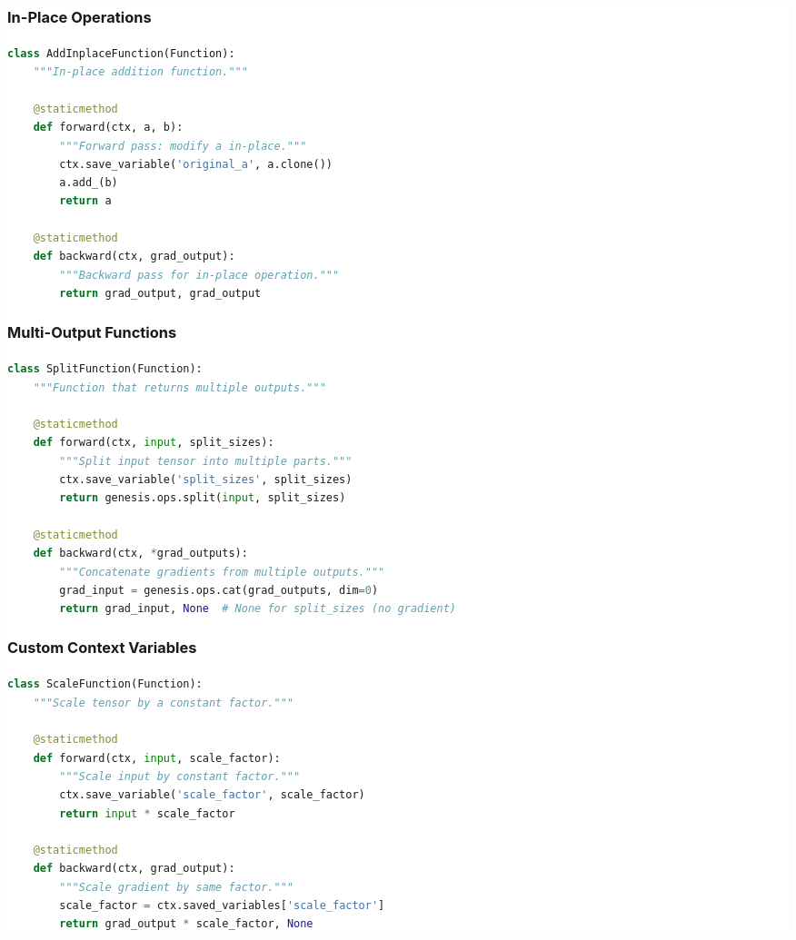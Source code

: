 ### In-Place Operations
```python
class AddInplaceFunction(Function):
    """In-place addition function."""

    @staticmethod
    def forward(ctx, a, b):
        """Forward pass: modify a in-place."""
        ctx.save_variable('original_a', a.clone())
        a.add_(b)
        return a

    @staticmethod
    def backward(ctx, grad_output):
        """Backward pass for in-place operation."""
        return grad_output, grad_output
```

### Multi-Output Functions
```python
class SplitFunction(Function):
    """Function that returns multiple outputs."""

    @staticmethod
    def forward(ctx, input, split_sizes):
        """Split input tensor into multiple parts."""
        ctx.save_variable('split_sizes', split_sizes)
        return genesis.ops.split(input, split_sizes)

    @staticmethod
    def backward(ctx, *grad_outputs):
        """Concatenate gradients from multiple outputs."""
        grad_input = genesis.ops.cat(grad_outputs, dim=0)
        return grad_input, None  # None for split_sizes (no gradient)
```

### Custom Context Variables
```python
class ScaleFunction(Function):
    """Scale tensor by a constant factor."""

    @staticmethod
    def forward(ctx, input, scale_factor):
        """Scale input by constant factor."""
        ctx.save_variable('scale_factor', scale_factor)
        return input * scale_factor

    @staticmethod
    def backward(ctx, grad_output):
        """Scale gradient by same factor."""
        scale_factor = ctx.saved_variables['scale_factor']
        return grad_output * scale_factor, None
```
